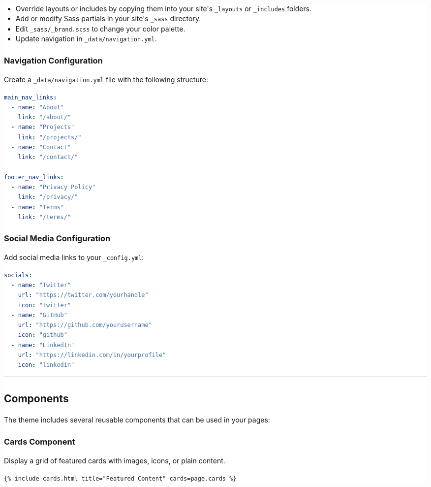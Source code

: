 - Override layouts or includes by copying them into your site's `_layouts` or `_includes` folders.
- Add or modify Sass partials in your site's `_sass` directory.
- Edit `_sass/_brand.scss` to change your color palette.
- Update navigation in `_data/navigation.yml`.

### Navigation Configuration

Create a `_data/navigation.yml` file with the following structure:

```yaml
main_nav_links:
  - name: "About"
    link: "/about/"
  - name: "Projects"
    link: "/projects/"
  - name: "Contact"
    link: "/contact/"

footer_nav_links:
  - name: "Privacy Policy"
    link: "/privacy/"
  - name: "Terms"
    link: "/terms/"
```

### Social Media Configuration

Add social media links to your `_config.yml`:

```yaml
socials:
  - name: "Twitter"
    url: "https://twitter.com/yourhandle"
    icon: "twitter"
  - name: "GitHub"
    url: "https://github.com/yourusername"
    icon: "github"
  - name: "LinkedIn"
    url: "https://linkedin.com/in/yourprofile"
    icon: "linkedin"
```

---

## Components

The theme includes several reusable components that can be used in your pages:

### Cards Component

Display a grid of featured cards with images, icons, or plain content.

```liquid
{% include cards.html title="Featured Content" cards=page.cards %}
```

